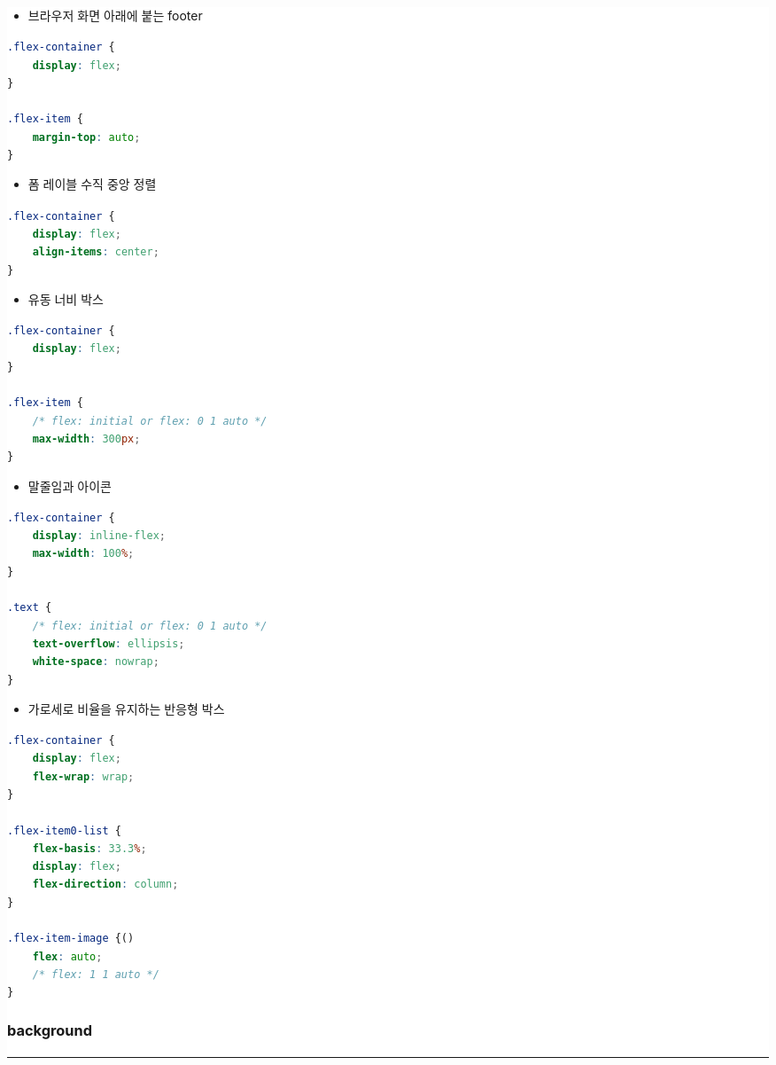 - 브라우저 화면 아래에 붙는 footer
~~~css
.flex-container {
    display: flex;
}

.flex-item {
    margin-top: auto;
}
~~~

- 폼 레이블 수직 중앙 정렬
~~~css
.flex-container {
    display: flex;
    align-items: center;
}
~~~

- 유동 너비 박스
~~~css
.flex-container {
    display: flex;
}

.flex-item {
    /* flex: initial or flex: 0 1 auto */
    max-width: 300px;
}
~~~

- 말줄임과 아이콘
~~~css
.flex-container {
    display: inline-flex;
    max-width: 100%;
}

.text {
    /* flex: initial or flex: 0 1 auto */
    text-overflow: ellipsis;
    white-space: nowrap;
}
~~~
- 가로세로 비율을 유지하는 반응형 박스
~~~css
.flex-container {
    display: flex;
    flex-wrap: wrap;
}

.flex-item0-list {
    flex-basis: 33.3%;
    display: flex;
    flex-direction: column;
}

.flex-item-image {()
    flex: auto;
    /* flex: 1 1 auto */
}
~~~
### **background**
---
